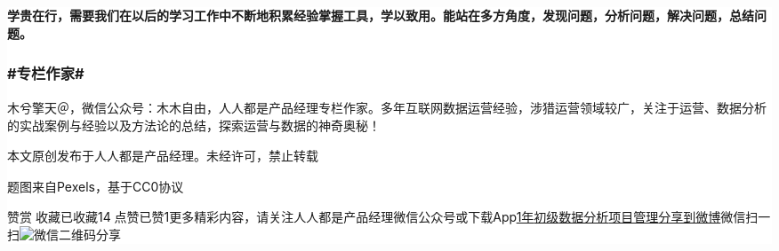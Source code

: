 **学贵在行，需要我们在以后的学习工作中不断地积累经验掌握工具，学以致用。能站在多方角度，发现问题，分析问题，解决问题，总结问题。**

### #专栏作家#

木兮擎天＠，微信公众号：木木自由，人人都是产品经理专栏作家。多年互联网数据运营经验，涉猎运营领域较广，关注于运营、数据分析的实战案例与经验以及方法论的总结，探索运营与数据的神奇奥秘！

本文原创发布于人人都是产品经理。未经许可，禁止转载

题图来自Pexels，基于CC0协议

赞赏 收藏已收藏14 点赞已赞1更多精彩内容，请关注人人都是产品经理微信公众号或下载App[1年](https://www.woshipm.com/tag/1%e5%b9%b4)[初级](https://www.woshipm.com/tag/%e5%88%9d%e7%ba%a7)[数据分析](https://www.woshipm.com/tag/%e6%95%b0%e6%8d%ae%e5%88%86%e6%9e%90)[项目管理](https://www.woshipm.com/tag/%e9%a1%b9%e7%9b%ae%e7%ae%a1%e7%90%86)[分享到微博](https://service.weibo.com/share/share.php?appkey=2775287854&title=数据分析师如何用项目管理推进业务&url=https://www.woshipm.com/data-analysis/5134041.html&pic=https://image.yunyingpai.com/wp/2021/09/CTdUP4zW620CmZ7scdIj.jpg)微信扫一扫![微信二维码](https://api.pwmqr.com/qrcode/create/?url=https://www.woshipm.com/data-analysis/5134041.html)分享